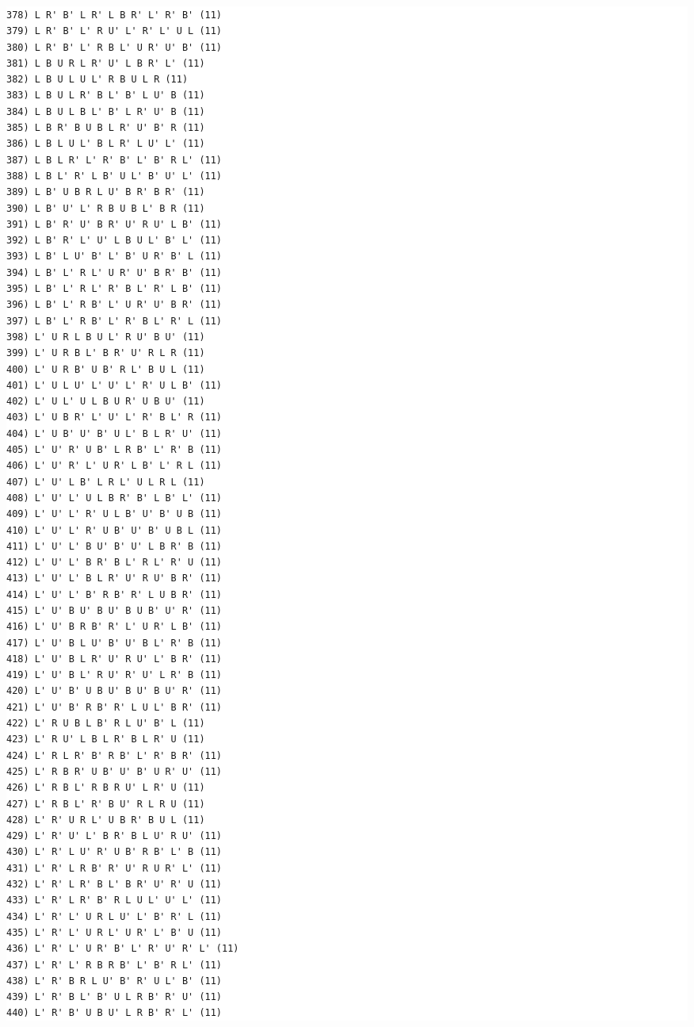 ```
378) L R' B' L R' L B R' L' R' B' (11)
379) L R' B' L' R U' L' R' L' U L (11)
380) L R' B' L' R B L' U R' U' B' (11)
381) L B U R L R' U' L B R' L' (11)
382) L B U L U L' R B U L R (11)
383) L B U L R' B L' B' L U' B (11)
384) L B U L B L' B' L R' U' B (11)
385) L B R' B U B L R' U' B' R (11)
386) L B L U L' B L R' L U' L' (11)
387) L B L R' L' R' B' L' B' R L' (11)
388) L B L' R' L B' U L' B' U' L' (11)
389) L B' U B R L U' B R' B R' (11)
390) L B' U' L' R B U B L' B R (11)
391) L B' R' U' B R' U' R U' L B' (11)
392) L B' R' L' U' L B U L' B' L' (11)
393) L B' L U' B' L' B' U R' B' L (11)
394) L B' L' R L' U R' U' B R' B' (11)
395) L B' L' R L' R' B L' R' L B' (11)
396) L B' L' R B' L' U R' U' B R' (11)
397) L B' L' R B' L' R' B L' R' L (11)
398) L' U R L B U L' R U' B U' (11)
399) L' U R B L' B R' U' R L R (11)
400) L' U R B' U B' R L' B U L (11)
401) L' U L U' L' U' L' R' U L B' (11)
402) L' U L' U L B U R' U B U' (11)
403) L' U B R' L' U' L' R' B L' R (11)
404) L' U B' U' B' U L' B L R' U' (11)
405) L' U' R' U B' L R B' L' R' B (11)
406) L' U' R' L' U R' L B' L' R L (11)
407) L' U' L B' L R L' U L R L (11)
408) L' U' L' U L B R' B' L B' L' (11)
409) L' U' L' R' U L B' U' B' U B (11)
410) L' U' L' R' U B' U' B' U B L (11)
411) L' U' L' B U' B' U' L B R' B (11)
412) L' U' L' B R' B L' R L' R' U (11)
413) L' U' L' B L R' U' R U' B R' (11)
414) L' U' L' B' R B' R' L U B R' (11)
415) L' U' B U' B U' B U B' U' R' (11)
416) L' U' B R B' R' L' U R' L B' (11)
417) L' U' B L U' B' U' B L' R' B (11)
418) L' U' B L R' U' R U' L' B R' (11)
419) L' U' B L' R U' R' U' L R' B (11)
420) L' U' B' U B U' B U' B U' R' (11)
421) L' U' B' R B' R' L U L' B R' (11)
422) L' R U B L B' R L U' B' L (11)
423) L' R U' L B L R' B L R' U (11)
424) L' R L R' B' R B' L' R' B R' (11)
425) L' R B R' U B' U' B' U R' U' (11)
426) L' R B L' R B R U' L R' U (11)
427) L' R B L' R' B U' R L R U (11)
428) L' R' U R L' U B R' B U L (11)
429) L' R' U' L' B R' B L U' R U' (11)
430) L' R' L U' R' U B' R B' L' B (11)
431) L' R' L R B' R' U' R U R' L' (11)
432) L' R' L R' B L' B R' U' R' U (11)
433) L' R' L R' B' R L U L' U' L' (11)
434) L' R' L' U R L U' L' B' R' L (11)
435) L' R' L' U R L' U R' L' B' U (11)
436) L' R' L' U R' B' L' R' U' R' L' (11)
437) L' R' L' R B R B' L' B' R L' (11)
438) L' R' B R L U' B' R' U L' B' (11)
439) L' R' B L' B' U L R B' R' U' (11)
440) L' R' B' U B U' L R B' R' L' (11)
```